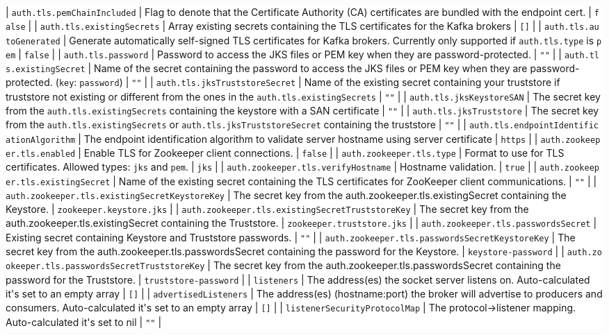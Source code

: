 | `auth.tls.pemChainIncluded`                       | Flag to denote that the Certificate Authority (CA) certificates are bundled with the endpoint cert.                                                                                 | `false`                             |
| `auth.tls.existingSecrets`                        | Array existing secrets containing the TLS certificates for the Kafka brokers                                                                                                        | `[]`                                |
| `auth.tls.autoGenerated`                          | Generate automatically self-signed TLS certificates for Kafka brokers. Currently only supported if `auth.tls.type` is `pem`                                                         | `false`                             |
| `auth.tls.password`                               | Password to access the JKS files or PEM key when they are password-protected.                                                                                                       | `""`                                |
| `auth.tls.existingSecret`                         | Name of the secret containing the password to access the JKS files or PEM key when they are password-protected. (`key`: `password`)                                                 | `""`                                |
| `auth.tls.jksTruststoreSecret`                    | Name of the existing secret containing your truststore if truststore not existing or different from the ones in the `auth.tls.existingSecrets`                                      | `""`                                |
| `auth.tls.jksKeystoreSAN`                         | The secret key from the `auth.tls.existingSecrets` containing the keystore with a SAN certificate                                                                                   | `""`                                |
| `auth.tls.jksTruststore`                          | The secret key from the `auth.tls.existingSecrets` or `auth.tls.jksTruststoreSecret` containing the truststore                                                                      | `""`                                |
| `auth.tls.endpointIdentificationAlgorithm`        | The endpoint identification algorithm to validate server hostname using server certificate                                                                                          | `https`                             |
| `auth.zookeeper.tls.enabled`                      | Enable TLS for Zookeeper client connections.                                                                                                                                        | `false`                             |
| `auth.zookeeper.tls.type`                         | Format to use for TLS certificates. Allowed types: `jks` and `pem`.                                                                                                                 | `jks`                               |
| `auth.zookeeper.tls.verifyHostname`               | Hostname validation.                                                                                                                                                                | `true`                              |
| `auth.zookeeper.tls.existingSecret`               | Name of the existing secret containing the TLS certificates for ZooKeeper client communications.                                                                                    | `""`                                |
| `auth.zookeeper.tls.existingSecretKeystoreKey`    | The secret key from the  auth.zookeeper.tls.existingSecret containing the Keystore.                                                                                                 | `zookeeper.keystore.jks`            |
| `auth.zookeeper.tls.existingSecretTruststoreKey`  | The secret key from the auth.zookeeper.tls.existingSecret containing the Truststore.                                                                                                | `zookeeper.truststore.jks`          |
| `auth.zookeeper.tls.passwordsSecret`              | Existing secret containing Keystore and Truststore passwords.                                                                                                                       | `""`                                |
| `auth.zookeeper.tls.passwordsSecretKeystoreKey`   | The secret key from the auth.zookeeper.tls.passwordsSecret containing the password for the Keystore.                                                                                | `keystore-password`                 |
| `auth.zookeeper.tls.passwordsSecretTruststoreKey` | The secret key from the auth.zookeeper.tls.passwordsSecret containing the password for the Truststore.                                                                              | `truststore-password`               |
| `listeners`                                       | The address(es) the socket server listens on. Auto-calculated it's set to an empty array                                                                                            | `[]`                                |
| `advertisedListeners`                             | The address(es) (hostname:port) the broker will advertise to producers and consumers. Auto-calculated it's set to an empty array                                                    | `[]`                                |
| `listenerSecurityProtocolMap`                     | The protocol->listener mapping. Auto-calculated it's set to nil                                                                                                                     | `""`                                |